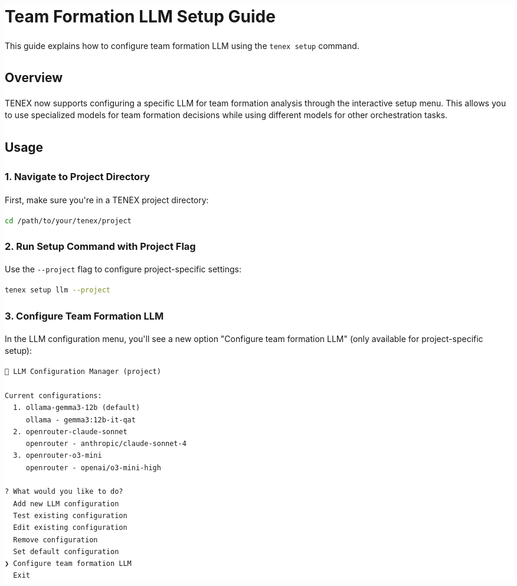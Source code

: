 # Team Formation LLM Setup Guide

This guide explains how to configure team formation LLM using the `tenex setup` command.

## Overview

TENEX now supports configuring a specific LLM for team formation analysis through the interactive setup menu. This allows you to use specialized models for team formation decisions while using different models for other orchestration tasks.

## Usage

### 1. Navigate to Project Directory

First, make sure you're in a TENEX project directory:

```bash
cd /path/to/your/tenex/project
```

### 2. Run Setup Command with Project Flag

Use the `--project` flag to configure project-specific settings:

```bash
tenex setup llm --project
```

### 3. Configure Team Formation LLM

In the LLM configuration menu, you'll see a new option "Configure team formation LLM" (only available for project-specific setup):

```
🤖 LLM Configuration Manager (project)

Current configurations:
  1. ollama-gemma3-12b (default)
     ollama - gemma3:12b-it-qat
  2. openrouter-claude-sonnet
     openrouter - anthropic/claude-sonnet-4
  3. openrouter-o3-mini
     openrouter - openai/o3-mini-high

? What would you like to do?
  Add new LLM configuration
  Test existing configuration
  Edit existing configuration
  Remove configuration
  Set default configuration
❯ Configure team formation LLM
  Exit
```
